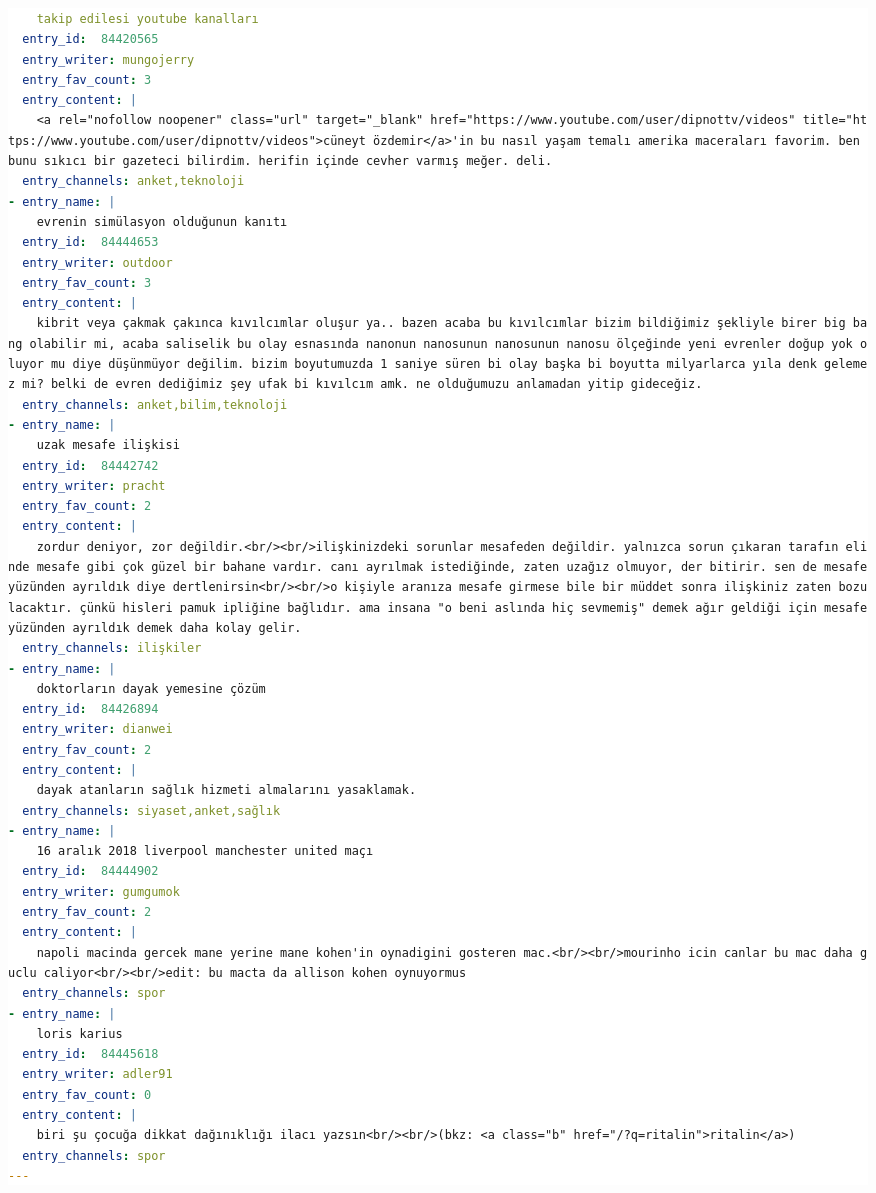 ```yaml
    takip edilesi youtube kanalları
  entry_id:  84420565
  entry_writer: mungojerry
  entry_fav_count: 3
  entry_content: |
    <a rel="nofollow noopener" class="url" target="_blank" href="https://www.youtube.com/user/dipnottv/videos" title="https://www.youtube.com/user/dipnottv/videos">cüneyt özdemir</a>'in bu nasıl yaşam temalı amerika maceraları favorim. ben bunu sıkıcı bir gazeteci bilirdim. herifin içinde cevher varmış meğer. deli.
  entry_channels: anket,teknoloji
- entry_name: |
    evrenin simülasyon olduğunun kanıtı
  entry_id:  84444653
  entry_writer: outdoor
  entry_fav_count: 3
  entry_content: |
    kibrit veya çakmak çakınca kıvılcımlar oluşur ya.. bazen acaba bu kıvılcımlar bizim bildiğimiz şekliyle birer big bang olabilir mi, acaba saliselik bu olay esnasında nanonun nanosunun nanosunun nanosu ölçeğinde yeni evrenler doğup yok oluyor mu diye düşünmüyor değilim. bizim boyutumuzda 1 saniye süren bi olay başka bi boyutta milyarlarca yıla denk gelemez mi? belki de evren dediğimiz şey ufak bi kıvılcım amk. ne olduğumuzu anlamadan yitip gideceğiz.
  entry_channels: anket,bilim,teknoloji
- entry_name: |
    uzak mesafe ilişkisi
  entry_id:  84442742
  entry_writer: pracht
  entry_fav_count: 2
  entry_content: |
    zordur deniyor, zor değildir.<br/><br/>ilişkinizdeki sorunlar mesafeden değildir. yalnızca sorun çıkaran tarafın elinde mesafe gibi çok güzel bir bahane vardır. canı ayrılmak istediğinde, zaten uzağız olmuyor, der bitirir. sen de mesafe yüzünden ayrıldık diye dertlenirsin<br/><br/>o kişiyle aranıza mesafe girmese bile bir müddet sonra ilişkiniz zaten bozulacaktır. çünkü hisleri pamuk ipliğine bağlıdır. ama insana "o beni aslında hiç sevmemiş" demek ağır geldiği için mesafe yüzünden ayrıldık demek daha kolay gelir.
  entry_channels: ilişkiler
- entry_name: |
    doktorların dayak yemesine çözüm
  entry_id:  84426894
  entry_writer: dianwei
  entry_fav_count: 2
  entry_content: |
    dayak atanların sağlık hizmeti almalarını yasaklamak.
  entry_channels: siyaset,anket,sağlık
- entry_name: |
    16 aralık 2018 liverpool manchester united maçı
  entry_id:  84444902
  entry_writer: gumgumok
  entry_fav_count: 2
  entry_content: |
    napoli macinda gercek mane yerine mane kohen'in oynadigini gosteren mac.<br/><br/>mourinho icin canlar bu mac daha guclu caliyor<br/><br/>edit: bu macta da allison kohen oynuyormus
  entry_channels: spor
- entry_name: |
    loris karius
  entry_id:  84445618
  entry_writer: adler91
  entry_fav_count: 0
  entry_content: |
    biri şu çocuğa dikkat dağınıklığı ilacı yazsın<br/><br/>(bkz: <a class="b" href="/?q=ritalin">ritalin</a>)
  entry_channels: spor
---
```